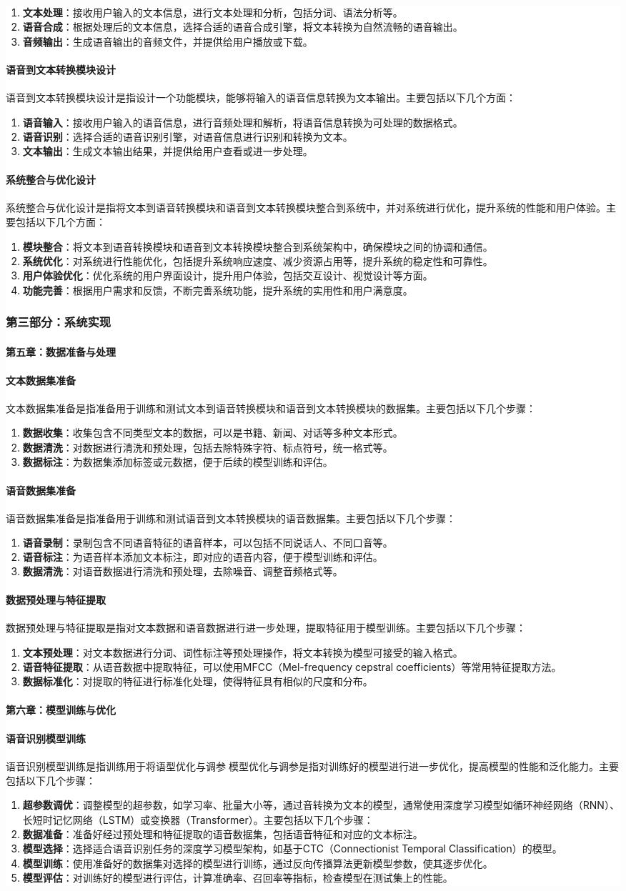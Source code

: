 1. **文本处理**：接收用户输入的文本信息，进行文本处理和分析，包括分词、语法分析等。
2. **语音合成**：根据处理后的文本信息，选择合适的语音合成引擎，将文本转换为自然流畅的语音输出。
3. **音频输出**：生成语音输出的音频文件，并提供给用户播放或下载。

#### 语音到文本转换模块设计

语音到文本转换模块设计是指设计一个功能模块，能够将输入的语音信息转换为文本输出。主要包括以下几个方面：

1. **语音输入**：接收用户输入的语音信息，进行音频处理和解析，将语音信息转换为可处理的数据格式。
2. **语音识别**：选择合适的语音识别引擎，对语音信息进行识别和转换为文本。
3. **文本输出**：生成文本输出结果，并提供给用户查看或进一步处理。

#### 系统整合与优化设计

系统整合与优化设计是指将文本到语音转换模块和语音到文本转换模块整合到系统中，并对系统进行优化，提升系统的性能和用户体验。主要包括以下几个方面：

1. **模块整合**：将文本到语音转换模块和语音到文本转换模块整合到系统架构中，确保模块之间的协调和通信。
2. **系统优化**：对系统进行性能优化，包括提升系统响应速度、减少资源占用等，提升系统的稳定性和可靠性。
3. **用户体验优化**：优化系统的用户界面设计，提升用户体验，包括交互设计、视觉设计等方面。
4. **功能完善**：根据用户需求和反馈，不断完善系统功能，提升系统的实用性和用户满意度。

### 第三部分：系统实现

#### 第五章：数据准备与处理

#### 文本数据集准备

文本数据集准备是指准备用于训练和测试文本到语音转换模块和语音到文本转换模块的数据集。主要包括以下几个步骤：

1. **数据收集**：收集包含不同类型文本的数据，可以是书籍、新闻、对话等多种文本形式。
2. **数据清洗**：对数据进行清洗和预处理，包括去除特殊字符、标点符号，统一格式等。
3. **数据标注**：为数据集添加标签或元数据，便于后续的模型训练和评估。

#### 语音数据集准备

语音数据集准备是指准备用于训练和测试语音到文本转换模块的语音数据集。主要包括以下几个步骤：

1. **语音录制**：录制包含不同语音特征的语音样本，可以包括不同说话人、不同口音等。
2. **语音标注**：为语音样本添加文本标注，即对应的语音内容，便于模型训练和评估。
3. **数据清洗**：对语音数据进行清洗和预处理，去除噪音、调整音频格式等。

#### 数据预处理与特征提取

数据预处理与特征提取是指对文本数据和语音数据进行进一步处理，提取特征用于模型训练。主要包括以下几个步骤：

1. **文本预处理**：对文本数据进行分词、词性标注等预处理操作，将文本转换为模型可接受的输入格式。
2. **语音特征提取**：从语音数据中提取特征，可以使用MFCC（Mel-frequency cepstral coefficients）等常用特征提取方法。
3. **数据标准化**：对提取的特征进行标准化处理，使得特征具有相似的尺度和分布。

#### 第六章：模型训练与优化

#### 语音识别模型训练

语音识别模型训练是指训练用于将语型优化与调参 模型优化与调参是指对训练好的模型进行进一步优化，提高模型的性能和泛化能力。主要包括以下几个步骤：

1. **超参数调优**：调整模型的超参数，如学习率、批量大小等，通过音转换为文本的模型，通常使用深度学习模型如循环神经网络（RNN）、长短时记忆网络（LSTM）或变换器（Transformer）。主要包括以下几个步骤：
2. **数据准备**：准备好经过预处理和特征提取的语音数据集，包括语音特征和对应的文本标注。
3. **模型选择**：选择适合语音识别任务的深度学习模型架构，如基于CTC（Connectionist Temporal Classification）的模型。
4. **模型训练**：使用准备好的数据集对选择的模型进行训练，通过反向传播算法更新模型参数，使其逐步优化。
5. **模型评估**：对训练好的模型进行评估，计算准确率、召回率等指标，检查模型在测试集上的性能。
